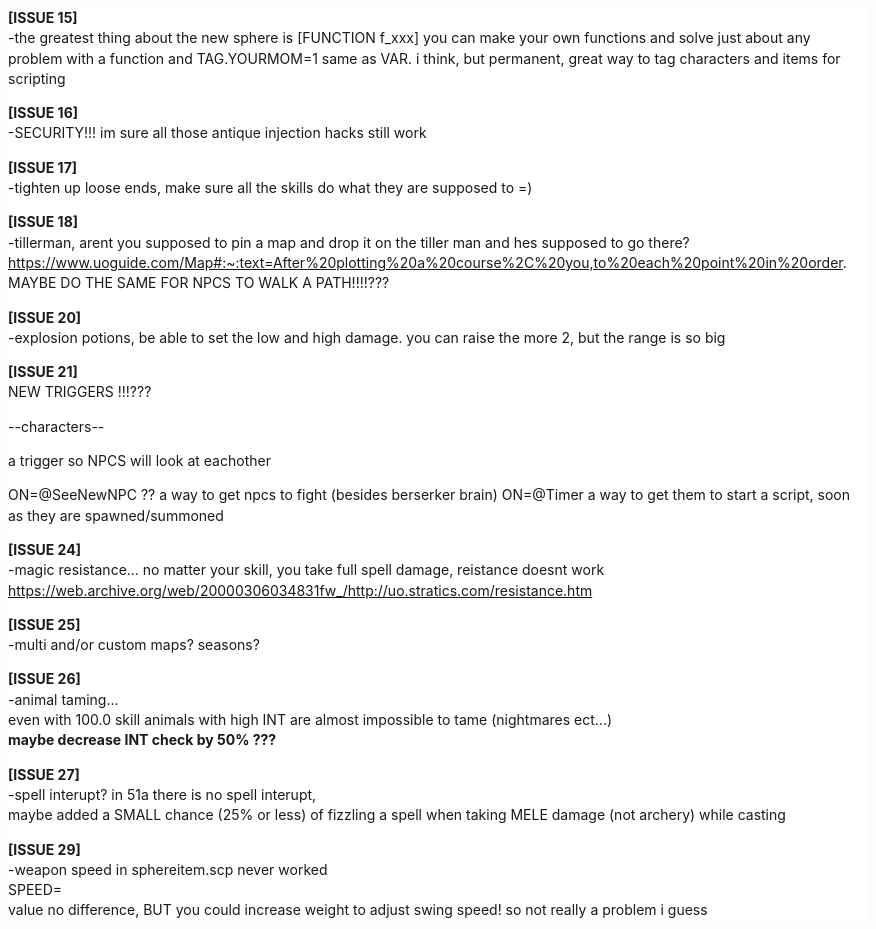 
<b>[ISSUE 15]</b><BR>
-the greatest thing about the new sphere is [FUNCTION  f_xxx]
you can make your own functions and solve just about any problem with a function
and TAG.YOURMOM=1 same as VAR. i think, but permanent, great way to tag characters and items for scripting


<b>[ISSUE 16]</b><BR>
-SECURITY!!! im sure all those antique injection hacks still work


<b>[ISSUE 17]</b><BR>
-tighten up loose ends, make sure all the skills do what they are supposed to =)


<b>[ISSUE 18]</b><BR>
-tillerman, arent you supposed to pin a map and drop it on the tiller man and hes supposed to go there?
https://www.uoguide.com/Map#:~:text=After%20plotting%20a%20course%2C%20you,to%20each%20point%20in%20order.
MAYBE DO THE SAME FOR NPCS TO WALK A PATH!!!!???


<b>[ISSUE 20]</b><BR>
-explosion potions, be able to set the low and high damage. you can raise the more 2, but the range is so big


<b>[ISSUE 21]</b><BR>
NEW TRIGGERS !!!???
	
--characters--

a trigger so NPCS will look at eachother 

ON=@SeeNewNPC ??  a way to get npcs to fight (besides berserker brain)
ON=@Timer  a way to get them to start a script, soon as they are spawned/summoned


<b>[ISSUE 24]</b><BR>
-magic resistance... no matter your skill, you take full spell damage, reistance doesnt work
https://web.archive.org/web/20000306034831fw_/http://uo.stratics.com/resistance.htm


<b>[ISSUE 25]</b><BR>
-multi and/or custom maps? seasons?


<b>[ISSUE 26]</b><BR>
-animal taming... <BR>even with 100.0 skill animals with high INT are almost impossible to tame (nightmares ect...)<BR>
<B>maybe decrease INT check by 50% ??? </b>


<b>[ISSUE 27]</b><BR>
-spell interupt? in 51a there is no spell interupt,<BR>
maybe added a SMALL chance (25% or less) of fizzling a spell when taking MELE damage (not archery) while casting


<b>[ISSUE 29]</b><BR>
-weapon speed in sphereitem.scp never worked<BR>
SPEED=<BR>
value no difference, BUT you could increase weight to adjust swing speed!
so not really a problem i guess
